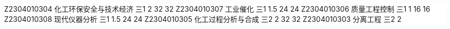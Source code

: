 <td style="text-align: center;"></td>
<td style="text-align: center;"></td>
<td colspan="2" style="text-align: center;"></td>
</tr>
<tr>
<td style="text-align: center;">Z2304010304</td>
<td>化工环保安全与技术经济</td>
<td style="text-align: center;">三1</td>
<td style="text-align: center;">2</td>
<td style="text-align: center;">32</td>
<td style="text-align: center;">32</td>
<td style="text-align: center;"></td>
<td style="text-align: center;"></td>
<td colspan="2" style="text-align: left;"></td>
</tr>
<tr>
<td style="text-align: center;">Z2304010307</td>
<td>工业催化</td>
<td style="text-align: center;">三1</td>
<td style="text-align: center;">1.5</td>
<td style="text-align: center;">24</td>
<td style="text-align: center;">24</td>
<td style="text-align: center;"></td>
<td style="text-align: center;"></td>
<td colspan="2" style="text-align: left;"></td>
</tr>
<tr>
<td style="text-align: center;">Z2304010306</td>
<td>质量工程控制</td>
<td style="text-align: center;">三1</td>
<td style="text-align: center;">1</td>
<td style="text-align: center;">16</td>
<td style="text-align: center;">16</td>
<td style="text-align: center;"></td>
<td style="text-align: center;"></td>
<td colspan="2" style="text-align: left;"></td>
</tr>
<tr>
<td style="text-align: center;">Z2304010308</td>
<td>现代仪器分析</td>
<td style="text-align: center;">三1</td>
<td style="text-align: center;">1.5</td>
<td style="text-align: center;">24</td>
<td style="text-align: center;">24</td>
<td style="text-align: center;"></td>
<td style="text-align: center;"></td>
<td colspan="2" style="text-align: left;"></td>
</tr>
<tr>
<td style="text-align: center;">Z2304010305</td>
<td>化工过程分析与合成</td>
<td style="text-align: center;">三2</td>
<td style="text-align: center;">2</td>
<td style="text-align: center;">32</td>
<td style="text-align: center;">32</td>
<td style="text-align: center;"></td>
<td style="text-align: center;"></td>
<td colspan="2" style="text-align: left;"></td>
</tr>
<tr>
<td style="text-align: center;">Z2304010303</td>
<td>分离工程</td>
<td style="text-align: center;">三2</td>
<td style="text-align: center;">2</td>